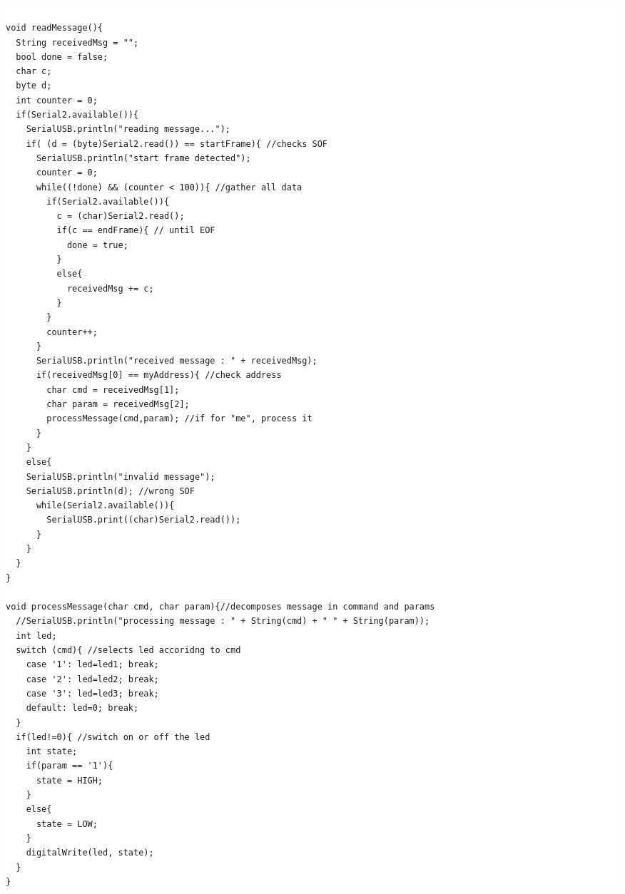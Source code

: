````

void readMessage(){
  String receivedMsg = "";
  bool done = false;
  char c;
  byte d;
  int counter = 0;
  if(Serial2.available()){
    SerialUSB.println("reading message...");
    if( (d = (byte)Serial2.read()) == startFrame){ //checks SOF
      SerialUSB.println("start frame detected");
      counter = 0;
      while((!done) && (counter < 100)){ //gather all data
        if(Serial2.available()){
          c = (char)Serial2.read();
          if(c == endFrame){ // until EOF
            done = true;
          }
          else{
            receivedMsg += c;    
          }
        }
        counter++;
      }
      SerialUSB.println("received message : " + receivedMsg);
      if(receivedMsg[0] == myAddress){ //check address
        char cmd = receivedMsg[1];
        char param = receivedMsg[2];
        processMessage(cmd,param); //if for "me", process it
      }
    }
    else{
    SerialUSB.println("invalid message");
    SerialUSB.println(d); //wrong SOF
      while(Serial2.available()){
        SerialUSB.print((char)Serial2.read());  
      }
    }      
  }
}

void processMessage(char cmd, char param){//decomposes message in command and params
  //SerialUSB.println("processing message : " + String(cmd) + " " + String(param));
  int led;
  switch (cmd){ //selects led accoridng to cmd
    case '1': led=led1; break;
    case '2': led=led2; break;
    case '3': led=led3; break;
    default: led=0; break;
  }
  if(led!=0){ //switch on or off the led
    int state;
    if(param == '1'){
      state = HIGH;
    }
    else{
      state = LOW;
    }
    digitalWrite(led, state);
  }
}
````
